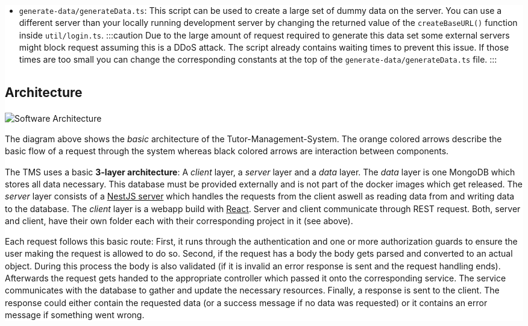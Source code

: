- `generate-data/generateData.ts`:
  This script can be used to create a large set of dummy data on the server.
  You can use a different server than your locally running development server by changing the returned value of the `createBaseURL()` function inside `util/login.ts`.
  :::caution
  Due to the large amount of request required to generate this data set some external servers might block request assuming this is a DDoS attack.
  The script already contains waiting times to prevent this issue.
  If those times are too small you can change the corresponding constants at the top of the `generate-data/generateData.ts` file.
  :::

## Architecture

![Software Architecture](./assets/Architecture.png)

The diagram above shows the _basic_ architecture of the Tutor-Management-System.
The orange colored arrows describe the basic flow of a request through the system whereas black colored arrows are interaction between components.

The TMS uses a basic **3-layer architecture**:
A _client_ layer, a _server_ layer and a _data_ layer.
The _data_ layer is one MongoDB which stores all data necessary.
This database must be provided externally and is not part of the docker images which get released.
The _server_ layer consists of a [NestJS server][nestjs-server] which handles the requests from the client aswell as reading data from and writing data to the database.
The _client_ layer is a webapp build with [React][react].
Server and client communicate through REST request.
Both, server and client, have their own folder each with their corresponding project in it (see above).

Each request follows this basic route:
First, it runs through the authentication and one or more authorization guards to ensure the user making the request is allowed to do so.
Second, if the request has a body the body gets parsed and converted to an actual object.
During this process the body is also validated (if it is invalid an error response is sent and the request handling ends).
Afterwards the request gets handed to the appropriate controller which passed it onto the corresponding service.
The service communicates with the database to gather and update the necessary resources.
Finally, a response is sent to the client.
The response could either contain the requested data (or a success message if no data was requested) or it contains an error message if something went wrong.

[build-release-doc]: ./build-release#build-docker-image
[nestjs-server]: https://nestjs.com/
[react]: https://reactjs.org/
